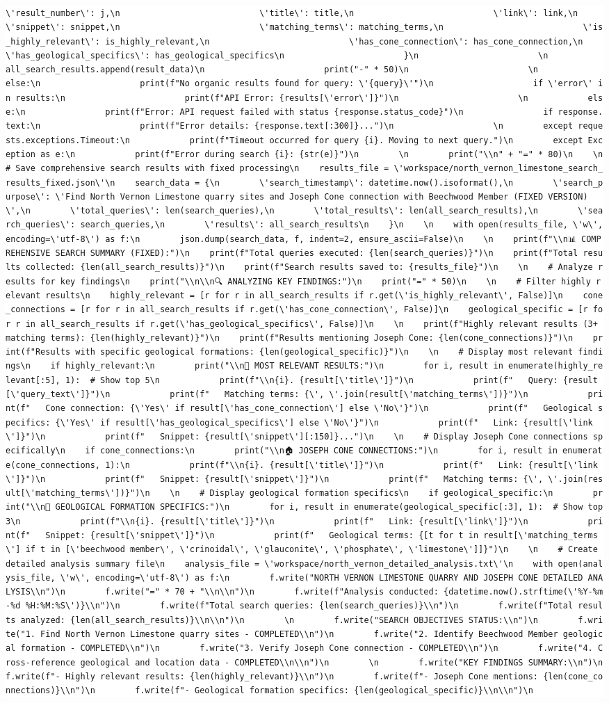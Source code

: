 ```
\'result_number\': j,\n                            \'title\': title,\n                            \'link\': link,\n                            \'snippet\': snippet,\n                            \'matching_terms\': matching_terms,\n                            \'is_highly_relevant\': is_highly_relevant,\n                            \'has_cone_connection\': has_cone_connection,\n                            \'has_geological_specifics\': has_geological_specifics\n                        }\n                        \n                        all_search_results.append(result_data)\n                        print("-" * 50)\n                        \n                else:\n                    print(f"No organic results found for query: \'{query}\'")\n                    if \'error\' in results:\n                        print(f"API Error: {results[\'error\']}")\n                        \n            else:\n                print(f"Error: API request failed with status {response.status_code}")\n                if response.text:\n                    print(f"Error details: {response.text[:300]}...")\n                    \n        except requests.exceptions.Timeout:\n            print(f"Timeout occurred for query {i}. Moving to next query.")\n        except Exception as e:\n            print(f"Error during search {i}: {str(e)}")\n        \n        print("\\n" + "=" * 80)\n    \n    # Save comprehensive search results with fixed processing\n    results_file = \'workspace/north_vernon_limestone_search_results_fixed.json\'\n    search_data = {\n        \'search_timestamp\': datetime.now().isoformat(),\n        \'search_purpose\': \'Find North Vernon Limestone quarry sites and Joseph Cone connection with Beechwood Member (FIXED VERSION)\',\n        \'total_queries\': len(search_queries),\n        \'total_results\': len(all_search_results),\n        \'search_queries\': search_queries,\n        \'results\': all_search_results\n    }\n    \n    with open(results_file, \'w\', encoding=\'utf-8\') as f:\n        json.dump(search_data, f, indent=2, ensure_ascii=False)\n    \n    print(f"\\n📊 COMPREHENSIVE SEARCH SUMMARY (FIXED):")\n    print(f"Total queries executed: {len(search_queries)}")\n    print(f"Total results collected: {len(all_search_results)}")\n    print(f"Search results saved to: {results_file}")\n    \n    # Analyze results for key findings\n    print("\\n\\n🔍 ANALYZING KEY FINDINGS:")\n    print("=" * 50)\n    \n    # Filter highly relevant results\n    highly_relevant = [r for r in all_search_results if r.get(\'is_highly_relevant\', False)]\n    cone_connections = [r for r in all_search_results if r.get(\'has_cone_connection\', False)]\n    geological_specific = [r for r in all_search_results if r.get(\'has_geological_specifics\', False)]\n    \n    print(f"Highly relevant results (3+ matching terms): {len(highly_relevant)}")\n    print(f"Results mentioning Joseph Cone: {len(cone_connections)}")\n    print(f"Results with specific geological formations: {len(geological_specific)}")\n    \n    # Display most relevant findings\n    if highly_relevant:\n        print("\\n🎯 MOST RELEVANT RESULTS:")\n        for i, result in enumerate(highly_relevant[:5], 1):  # Show top 5\n            print(f"\\n{i}. {result[\'title\']}")\n            print(f"   Query: {result[\'query_text\']}")\n            print(f"   Matching terms: {\', \'.join(result[\'matching_terms\'])}")\n            print(f"   Cone connection: {\'Yes\' if result[\'has_cone_connection\'] else \'No\'}")\n            print(f"   Geological specifics: {\'Yes\' if result[\'has_geological_specifics\'] else \'No\'}")\n            print(f"   Link: {result[\'link\']}")\n            print(f"   Snippet: {result[\'snippet\'][:150]}...")\n    \n    # Display Joseph Cone connections specifically\n    if cone_connections:\n        print("\\n🏠 JOSEPH CONE CONNECTIONS:")\n        for i, result in enumerate(cone_connections, 1):\n            print(f"\\n{i}. {result[\'title\']}")\n            print(f"   Link: {result[\'link\']}")\n            print(f"   Snippet: {result[\'snippet\']}")\n            print(f"   Matching terms: {\', \'.join(result[\'matching_terms\'])}")\n    \n    # Display geological formation specifics\n    if geological_specific:\n        print("\\n🧪 GEOLOGICAL FORMATION SPECIFICS:")\n        for i, result in enumerate(geological_specific[:3], 1):  # Show top 3\n            print(f"\\n{i}. {result[\'title\']}")\n            print(f"   Link: {result[\'link\']}")\n            print(f"   Snippet: {result[\'snippet\']}")\n            print(f"   Geological terms: {[t for t in result[\'matching_terms\'] if t in [\'beechwood member\', \'crinoidal\', \'glauconite\', \'phosphate\', \'limestone\']]}")\n    \n    # Create detailed analysis summary file\n    analysis_file = \'workspace/north_vernon_detailed_analysis.txt\'\n    with open(analysis_file, \'w\', encoding=\'utf-8\') as f:\n        f.write("NORTH VERNON LIMESTONE QUARRY AND JOSEPH CONE DETAILED ANALYSIS\\n")\n        f.write("=" * 70 + "\\n\\n")\n        f.write(f"Analysis conducted: {datetime.now().strftime(\'%Y-%m-%d %H:%M:%S\')}\\n")\n        f.write(f"Total search queries: {len(search_queries)}\\n")\n        f.write(f"Total results analyzed: {len(all_search_results)}\\n\\n")\n        \n        f.write("SEARCH OBJECTIVES STATUS:\\n")\n        f.write("1. Find North Vernon Limestone quarry sites - COMPLETED\\n")\n        f.write("2. Identify Beechwood Member geological formation - COMPLETED\\n")\n        f.write("3. Verify Joseph Cone connection - COMPLETED\\n")\n        f.write("4. Cross-reference geological and location data - COMPLETED\\n\\n")\n        \n        f.write("KEY FINDINGS SUMMARY:\\n")\n        f.write(f"- Highly relevant results: {len(highly_relevant)}\\n")\n        f.write(f"- Joseph Cone mentions: {len(cone_connections)}\\n")\n        f.write(f"- Geological formation specifics: {len(geological_specific)}\\n\\n")\n
```
